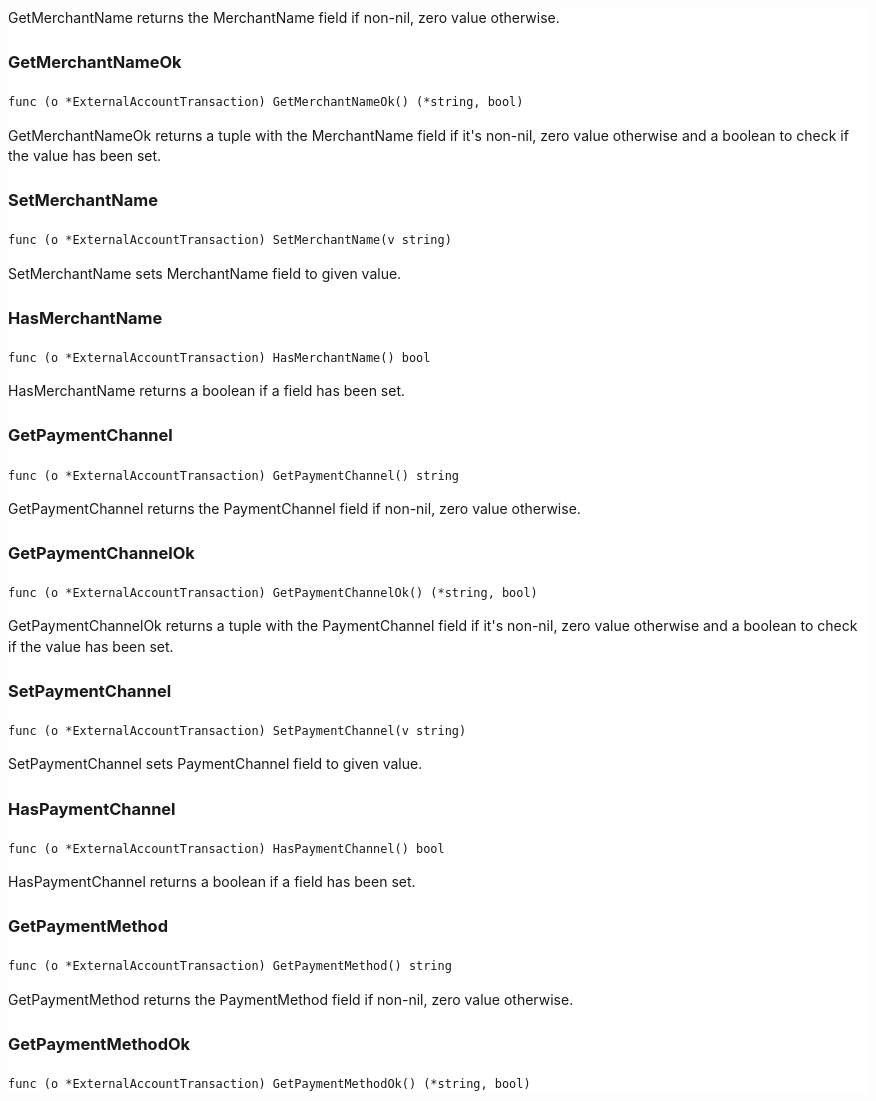 GetMerchantName returns the MerchantName field if non-nil, zero value otherwise.

### GetMerchantNameOk

`func (o *ExternalAccountTransaction) GetMerchantNameOk() (*string, bool)`

GetMerchantNameOk returns a tuple with the MerchantName field if it's non-nil, zero value otherwise
and a boolean to check if the value has been set.

### SetMerchantName

`func (o *ExternalAccountTransaction) SetMerchantName(v string)`

SetMerchantName sets MerchantName field to given value.

### HasMerchantName

`func (o *ExternalAccountTransaction) HasMerchantName() bool`

HasMerchantName returns a boolean if a field has been set.

### GetPaymentChannel

`func (o *ExternalAccountTransaction) GetPaymentChannel() string`

GetPaymentChannel returns the PaymentChannel field if non-nil, zero value otherwise.

### GetPaymentChannelOk

`func (o *ExternalAccountTransaction) GetPaymentChannelOk() (*string, bool)`

GetPaymentChannelOk returns a tuple with the PaymentChannel field if it's non-nil, zero value otherwise
and a boolean to check if the value has been set.

### SetPaymentChannel

`func (o *ExternalAccountTransaction) SetPaymentChannel(v string)`

SetPaymentChannel sets PaymentChannel field to given value.

### HasPaymentChannel

`func (o *ExternalAccountTransaction) HasPaymentChannel() bool`

HasPaymentChannel returns a boolean if a field has been set.

### GetPaymentMethod

`func (o *ExternalAccountTransaction) GetPaymentMethod() string`

GetPaymentMethod returns the PaymentMethod field if non-nil, zero value otherwise.

### GetPaymentMethodOk

`func (o *ExternalAccountTransaction) GetPaymentMethodOk() (*string, bool)`
